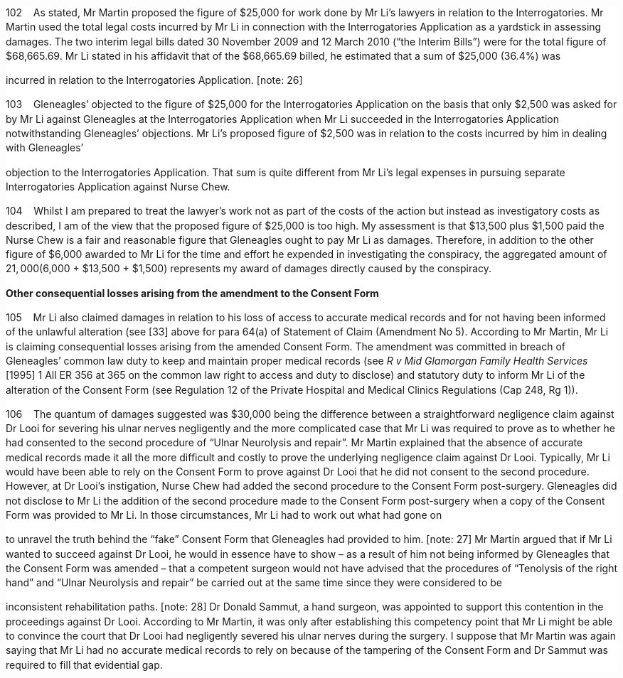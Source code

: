102    As stated, Mr Martin proposed the figure of $25,000 for work done by Mr Li’s lawyers in relation to the Interrogatories. Mr Martin used the total legal costs incurred by Mr Li in connection with the Interrogatories Application as a yardstick in assessing damages. The two interim legal bills dated 30 November 2009 and 12 March 2010 (“the Interim Bills”) were for the total figure of $68,665.69. Mr Li stated in his affidavit that of the $68,665.69 billed, he estimated that a sum of $25,000 (36.4%) was 

incurred in relation to the Interrogatories Application. [note: 26] 

103    Gleneagles’ objected to the figure of $25,000 for the Interrogatories Application on the basis that only $2,500 was asked for by Mr Li against Gleneagles at the Interrogatories Application when Mr Li succeeded in the Interrogatories Application notwithstanding Gleneagles’ objections. Mr Li’s proposed figure of $2,500 was in relation to the costs incurred by him in dealing with Gleneagles’ 


objection to the Interrogatories Application. That sum is quite different from Mr Li’s legal expenses in pursuing separate Interrogatories Application against Nurse Chew. 

104    Whilst I am prepared to treat the lawyer’s work not as part of the costs of the action but instead as investigatory costs as described, I am of the view that the proposed figure of $25,000 is too high. My assessment is that $13,500 plus $1,500 paid the Nurse Chew is a fair and reasonable figure that Gleneagles ought to pay Mr Li as damages. Therefore, in addition to the other figure of $6,000 awarded to Mr Li for the time and effort he expended in investigating the conspiracy, the aggregated amount of $21,000 ($6,000 + $13,500 + $1,500) represents my award of damages directly caused by the conspiracy. 

**Other consequential losses arising from the amendment to the Consent Form** 

105    Mr Li also claimed damages in relation to his loss of access to accurate medical records and for not having been informed of the unlawful alteration (see [33] above for para 64(a) of Statement of Claim (Amendment No 5). According to Mr Martin, Mr Li is claiming consequential losses arising from the amended Consent Form. The amendment was committed in breach of Gleneagles’ common law duty to keep and maintain proper medical records (see _R v Mid Glamorgan Family Health Services_ [1995] 1 All ER 356 at 365 on the common law right to access and duty to disclose) and statutory duty to inform Mr Li of the alteration of the Consent Form (see Regulation 12 of the Private Hospital and Medical Clinics Regulations (Cap 248, Rg 1)). 

106    The quantum of damages suggested was $30,000 being the difference between a straightforward negligence claim against Dr Looi for severing his ulnar nerves negligently and the more complicated case that Mr Li was required to prove as to whether he had consented to the second procedure of “Ulnar Neurolysis and repair”. Mr Martin explained that the absence of accurate medical records made it all the more difficult and costly to prove the underlying negligence claim against Dr Looi. Typically, Mr Li would have been able to rely on the Consent Form to prove against Dr Looi that he did not consent to the second procedure. However, at Dr Looi’s instigation, Nurse Chew had added the second procedure to the Consent Form post-surgery. Gleneagles did not disclose to Mr Li the addition of the second procedure made to the Consent Form post-surgery when a copy of the Consent Form was provided to Mr Li. In those circumstances, Mr Li had to work out what had gone on 

to unravel the truth behind the “fake” Consent Form that Gleneagles had provided to him. [note: 27] Mr Martin argued that if Mr Li wanted to succeed against Dr Looi, he would in essence have to show – as a result of him not being informed by Gleneagles that the Consent Form was amended – that a competent surgeon would not have advised that the procedures of “Tenolysis of the right hand” and “Ulnar Neurolysis and repair” be carried out at the same time since they were considered to be 

inconsistent rehabilitation paths. [note: 28] Dr Donald Sammut, a hand surgeon, was appointed to support this contention in the proceedings against Dr Looi. According to Mr Martin, it was only after establishing this competency point that Mr Li might be able to convince the court that Dr Looi had negligently severed his ulnar nerves during the surgery. I suppose that Mr Martin was again saying that Mr Li had no accurate medical records to rely on because of the tampering of the Consent Form and Dr Sammut was required to fill that evidential gap. 
